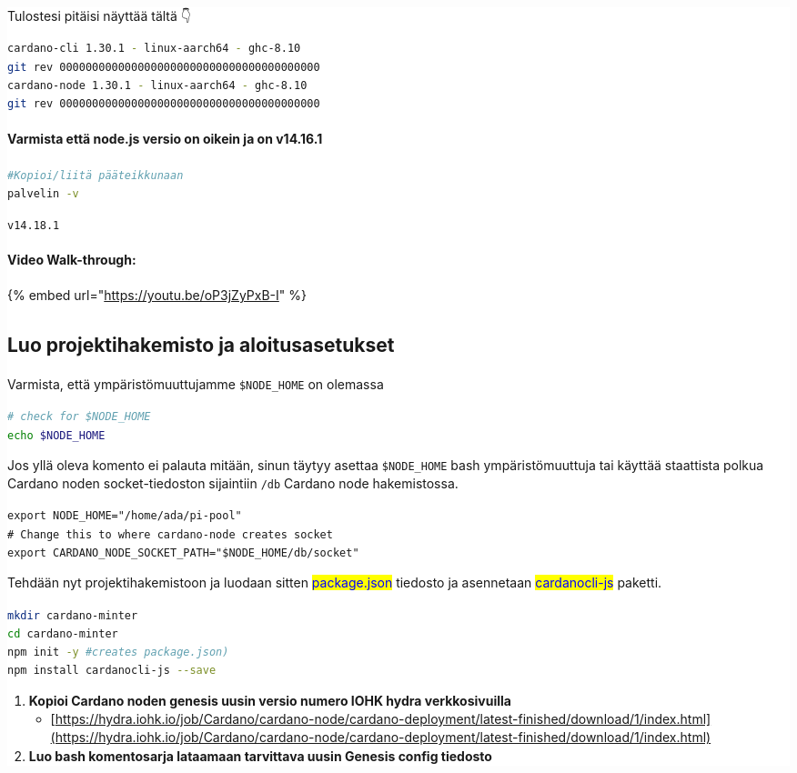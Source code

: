 Tulostesi pitäisi näyttää tältä 👇

```bash
cardano-cli 1.30.1 - linux-aarch64 - ghc-8.10
git rev 0000000000000000000000000000000000000000
cardano-node 1.30.1 - linux-aarch64 - ghc-8.10
git rev 0000000000000000000000000000000000000000
```

#### Varmista että node.js versio on oikein ja on v14.16.1

```bash
#Kopioi/liitä pääteikkunaan
palvelin -v
```

```bash
v14.18.1
```

#### Video Walk-through:

{% embed url="https://youtu.be/oP3jZyPxB-I" %}

## Luo projektihakemisto ja aloitusasetukset

Varmista, että ympäristömuuttujamme `$NODE_HOME` on olemassa

```bash
# check for $NODE_HOME
echo $NODE_HOME
```

Jos yllä oleva komento ei palauta mitään, sinun täytyy asettaa `$NODE_HOME` bash ympäristömuuttuja tai käyttää staattista polkua Cardano noden socket-tiedoston sijaintiin `/db` Cardano node hakemistossa.

```
export NODE_HOME="/home/ada/pi-pool"
# Change this to where cardano-node creates socket
export CARDANO_NODE_SOCKET_PATH="$NODE_HOME/db/socket"
```

Tehdään nyt projektihakemistoon ja luodaan sitten <mark style="color:blue;">package.json</mark> tiedosto ja asennetaan <mark style="color:blue;">cardanocli-js</mark> paketti.

```bash
mkdir cardano-minter
cd cardano-minter
npm init -y #creates package.json)
npm install cardanocli-js --save
```

1. **Kopioi Cardano noden genesis uusin versio numero IOHK hydra verkkosivuilla**
   * [https://hydra.iohk.io/job/Cardano/cardano-node/cardano-deployment/latest-finished/download/1/index.html](https://hydra.iohk.io/job/Cardano/cardano-node/cardano-deployment/latest-finished/download/1/index.html)
2. **Luo bash komentosarja lataamaan tarvittava uusin Genesis config tiedosto**

